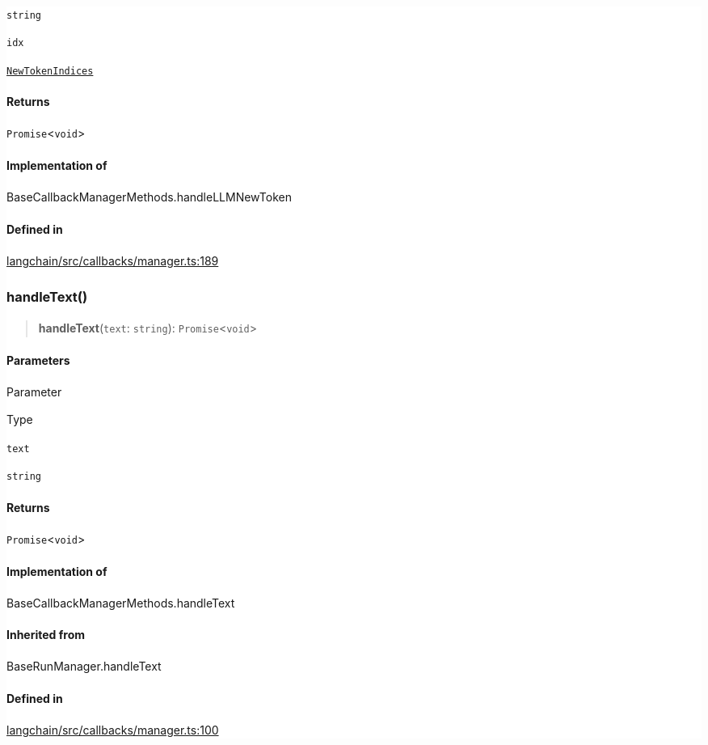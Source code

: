 `string`

`idx`

[`NewTokenIndices`](/docs/api/callbacks/interfaces/NewTokenIndices)

#### Returns[​](#returns-3 "Direct link to Returns")

`Promise`<`void`\>

#### Implementation of[​](#implementation-of-2 "Direct link to Implementation of")

BaseCallbackManagerMethods.handleLLMNewToken

#### Defined in[​](#defined-in-11 "Direct link to Defined in")

[langchain/src/callbacks/manager.ts:189](https://github.com/hwchase17/langchainjs/blob/46e1734/langchain/src/callbacks/manager.ts#L189)

### handleText()[​](#handletext "Direct link to handleText()")

> **handleText**(`text`: `string`): `Promise`<`void`\>

#### Parameters[​](#parameters-4 "Direct link to Parameters")

Parameter

Type

`text`

`string`

#### Returns[​](#returns-4 "Direct link to Returns")

`Promise`<`void`\>

#### Implementation of[​](#implementation-of-3 "Direct link to Implementation of")

BaseCallbackManagerMethods.handleText

#### Inherited from[​](#inherited-from-9 "Direct link to Inherited from")

BaseRunManager.handleText

#### Defined in[​](#defined-in-12 "Direct link to Defined in")

[langchain/src/callbacks/manager.ts:100](https://github.com/hwchase17/langchainjs/blob/46e1734/langchain/src/callbacks/manager.ts#L100)